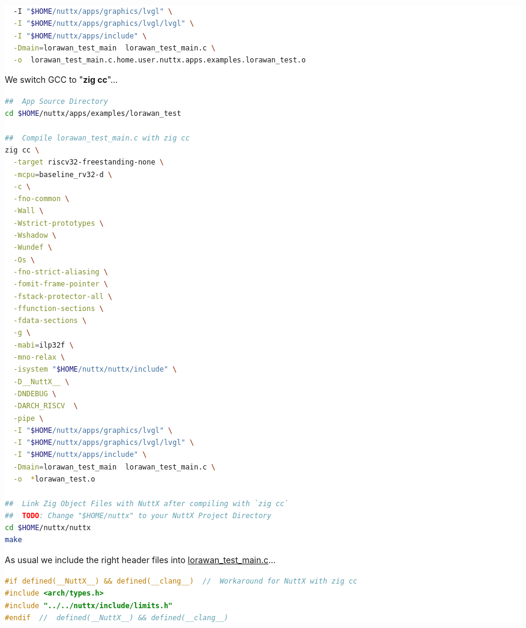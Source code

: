 ```bash
  -I "$HOME/nuttx/apps/graphics/lvgl" \
  -I "$HOME/nuttx/apps/graphics/lvgl/lvgl" \
  -I "$HOME/nuttx/apps/include" \
  -Dmain=lorawan_test_main  lorawan_test_main.c \
  -o  lorawan_test_main.c.home.user.nuttx.apps.examples.lorawan_test.o
```

We switch GCC to "__zig cc__"...

```bash
##  App Source Directory
cd $HOME/nuttx/apps/examples/lorawan_test

##  Compile lorawan_test_main.c with zig cc
zig cc \
  -target riscv32-freestanding-none \
  -mcpu=baseline_rv32-d \
  -c \
  -fno-common \
  -Wall \
  -Wstrict-prototypes \
  -Wshadow \
  -Wundef \
  -Os \
  -fno-strict-aliasing \
  -fomit-frame-pointer \
  -fstack-protector-all \
  -ffunction-sections \
  -fdata-sections \
  -g \
  -mabi=ilp32f \
  -mno-relax \
  -isystem "$HOME/nuttx/nuttx/include" \
  -D__NuttX__ \
  -DNDEBUG \
  -DARCH_RISCV  \
  -pipe \
  -I "$HOME/nuttx/apps/graphics/lvgl" \
  -I "$HOME/nuttx/apps/graphics/lvgl/lvgl" \
  -I "$HOME/nuttx/apps/include" \
  -Dmain=lorawan_test_main  lorawan_test_main.c \
  -o  *lorawan_test.o

##  Link Zig Object Files with NuttX after compiling with `zig cc`
##  TODO: Change "$HOME/nuttx" to your NuttX Project Directory
cd $HOME/nuttx/nuttx
make
```

As usual we include the right header files into [lorawan_test_main.c](https://github.com/lupyuen/lorawan_test/blob/main/lorawan_test_main.c#L20-L23)...

```c
#if defined(__NuttX__) && defined(__clang__)  //  Workaround for NuttX with zig cc
#include <arch/types.h>
#include "../../nuttx/include/limits.h"
#endif  //  defined(__NuttX__) && defined(__clang__)
```
